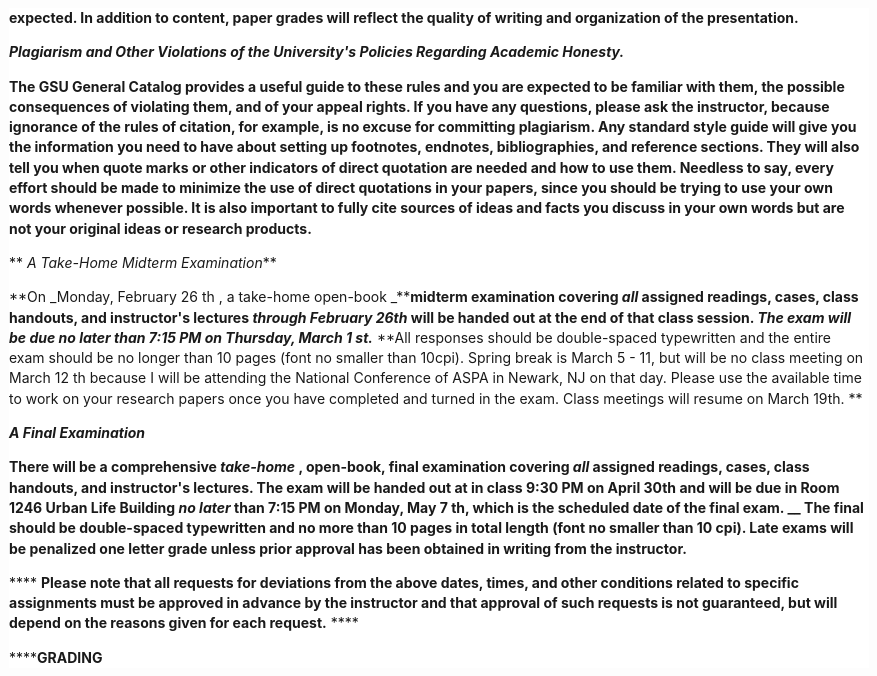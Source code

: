 **expected. In addition to content, paper grades will reflect the quality of
writing and organization of the presentation.**

  
  

**_Plagiarism and Other Violations of the University's Policies Regarding
Academic Honesty._**

  
  

**The GSU General Catalog provides a useful guide to these rules and you are
expected to be familiar with them, the possible consequences of violating
them, and of your appeal rights. If you have any questions, please ask the
instructor, because ignorance of the rules of citation, for example, is no
excuse for committing plagiarism. Any standard style guide will give you the
information you need to have about setting up footnotes, endnotes,
bibliographies, and reference sections. They will also tell you when quote
marks or other indicators of direct quotation are needed and how to use them.
Needless to say, every effort should be made to minimize the use of direct
quotations in your papers, since you should be trying to use your own words
whenever possible. It is also important to fully cite sources of ideas and
facts you discuss in your own words but are not your original ideas or
research products.**

 ** _A Take-Home Midterm Examination_**

 **On _Monday, February 26 th , a take-home open-book _****midterm examination
covering _all_ assigned readings, cases, class handouts, and instructor's
lectures _through_ _February 26th_ will be handed out at the end of that class
session. _The exam will be due no later than 7:15 PM on Thursday, March 1
st._** **All responses should be double-spaced typewritten and the entire exam
should be no longer than 10 pages (font no smaller than 10cpi). Spring break
is March 5 - 11, but will be no class meeting on March 12 th because I will be
attending the National Conference of ASPA in Newark, NJ on that day. Please
use the available time to work on your research papers once you have completed
and turned in the exam. Class meetings will resume on March 19th. **

  
**_A Final Examination_**  

**There will be a comprehensive _take-home_ , open-book, final examination
covering _all_ assigned readings, cases, class handouts, and instructor's
lectures. The exam will be handed out at in class 9:30 PM on April 30th and
will be due in Room 1246 Urban Life Building _no later_ than 7:15 PM on
Monday, May 7 th, which is the scheduled date of the final exam. __ The final
should be double-spaced typewritten and no more than 10 pages in total length
(font no smaller than 10 cpi). Late exams will be penalized one letter grade
unless prior approval has been obtained in writing from the instructor.**

 **** **Please note that all requests for deviations from the above dates,
times, and other conditions related to specific assignments must be approved
in advance by the instructor and that approval of such requests is not
guaranteed, but will depend on the reasons given for each request.** ****

  

******GRADING**
